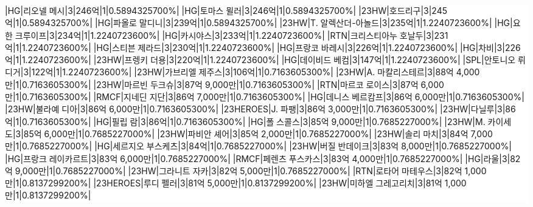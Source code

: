 |HG|리오넬 메시|3|246억|1|0.5894325700%|
|HG|토마스 뮐러|3|246억|1|0.5894325700%|
|23HW|호드리구|3|245억|1|0.5894325700%|
|HG|파올로 말디니|3|239억|1|0.5894325700%|
|23HW|T. 알렉산더-아놀드|3|235억|1|1.2240723600%|
|HG|요한 크루이프|3|234억|1|1.2240723600%|
|HG|카시야스|3|233억|1|1.2240723600%|
|RTN|크리스티아누 호날두|3|231억|1|1.2240723600%|
|HG|스티븐 제라드|3|230억|1|1.2240723600%|
|HG|프랑코 바레시|3|226억|1|1.2240723600%|
|HG|차비|3|226억|1|1.2240723600%|
|23HW|프렝키 더용|3|220억|1|1.2240723600%|
|HG|데이비드 베컴|3|147억|1|1.2240723600%|
|SPL|안토니오 뤼디거|3|122억|1|1.2240723600%|
|23HW|가브리엘 제주스|3|106억|1|0.7163605300%|
|23HW|A. 마칼리스테르|3|88억 4,000만|1|0.7163605300%|
|23HW|마르빈 두크슈|3|87억 9,000만|1|0.7163605300%|
|RTN|마르코 로이스|3|87억 6,000만|1|0.7163605300%|
|RMCF|지네딘 지단|3|86억 7,000만|1|0.7163605300%|
|HG|데니스 베르캄프|3|86억 6,000만|1|0.7163605300%|
|23HW|불라예 디아|3|86억 6,000만|1|0.7163605300%|
|23HEROES|J. 파팽|3|86억 3,000만|1|0.7163605300%|
|23HW|다닐루|3|86억|1|0.7163605300%|
|HG|필립 람|3|86억|1|0.7163605300%|
|HG|폴 스콜스|3|85억 9,000만|1|0.7685227000%|
|23HW|M. 카이세도|3|85억 6,000만|1|0.7685227000%|
|23HW|파비안 셰어|3|85억 2,000만|1|0.7685227000%|
|23HW|솔리 마치|3|84억 7,000만|1|0.7685227000%|
|HG|세르지오 부스케츠|3|84억|1|0.7685227000%|
|23HW|버질 반데이크|3|83억 8,000만|1|0.7685227000%|
|HG|프랑크 레이카르트|3|83억 6,000만|1|0.7685227000%|
|RMCF|페렌츠 푸스카스|3|83억 4,000만|1|0.7685227000%|
|HG|라울|3|82억 9,000만|1|0.7685227000%|
|23HW|그라니트 자카|3|82억 5,000만|1|0.7685227000%|
|RTN|로타어 마테우스|3|82억 1,000만|1|0.8137299200%|
|23HEROES|루디 펠러|3|81억 5,000만|1|0.8137299200%|
|23HW|미하엘 그레고리치|3|81억 1,000만|1|0.8137299200%|